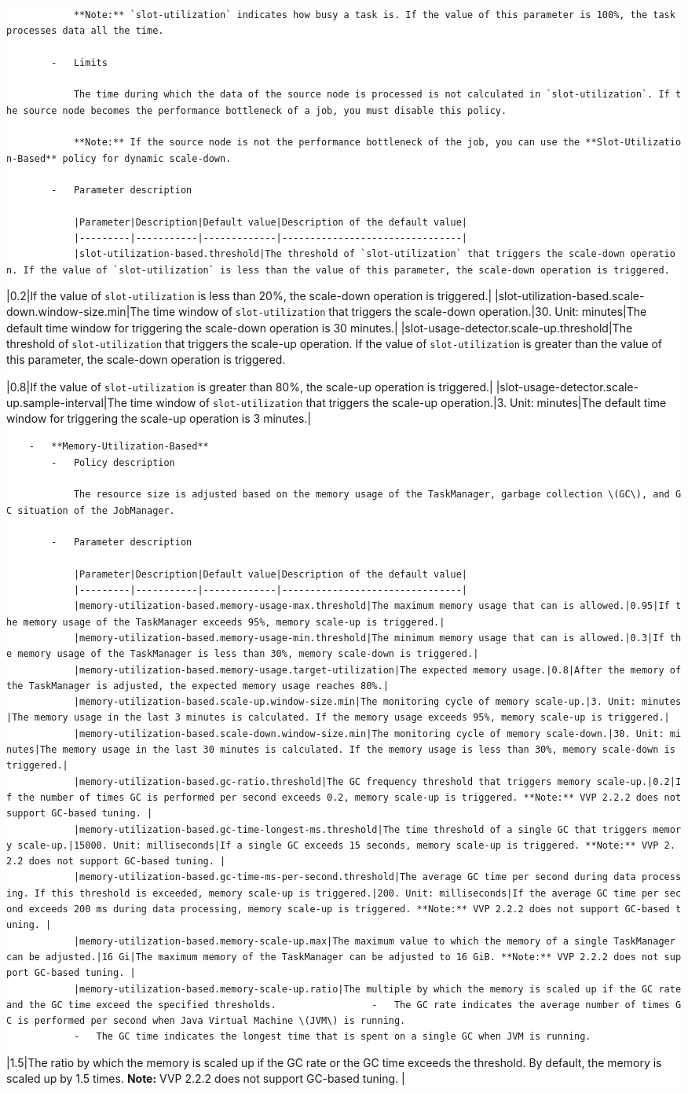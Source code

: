                 **Note:** `slot-utilization` indicates how busy a task is. If the value of this parameter is 100%, the task processes data all the time.

            -   Limits

                The time during which the data of the source node is processed is not calculated in `slot-utilization`. If the source node becomes the performance bottleneck of a job, you must disable this policy.

                **Note:** If the source node is not the performance bottleneck of the job, you can use the **Slot-Utilization-Based** policy for dynamic scale-down.

            -   Parameter description

                |Parameter|Description|Default value|Description of the default value|
                |---------|-----------|-------------|--------------------------------|
                |slot-utilization-based.threshold|The threshold of `slot-utilization` that triggers the scale-down operation. If the value of `slot-utilization` is less than the value of this parameter, the scale-down operation is triggered.

|0.2|If the value of `slot-utilization` is less than 20%, the scale-down operation is triggered.|
                |slot-utilization-based.scale-down.window-size.min|The time window of `slot-utilization` that triggers the scale-down operation.|30. Unit: minutes|The default time window for triggering the scale-down operation is 30 minutes.|
                |slot-usage-detector.scale-up.threshold|The threshold of `slot-utilization` that triggers the scale-up operation. If the value of `slot-utilization` is greater than the value of this parameter, the scale-down operation is triggered.

|0.8|If the value of `slot-utilization` is greater than 80%, the scale-up operation is triggered.|
                |slot-usage-detector.scale-up.sample-interval|The time window of `slot-utilization` that triggers the scale-up operation.|3. Unit: minutes|The default time window for triggering the scale-up operation is 3 minutes.|

        -   **Memory-Utilization-Based**
            -   Policy description

                The resource size is adjusted based on the memory usage of the TaskManager, garbage collection \(GC\), and GC situation of the JobManager.

            -   Parameter description

                |Parameter|Description|Default value|Description of the default value|
                |---------|-----------|-------------|--------------------------------|
                |memory-utilization-based.memory-usage-max.threshold|The maximum memory usage that can is allowed.|0.95|If the memory usage of the TaskManager exceeds 95%, memory scale-up is triggered.|
                |memory-utilization-based.memory-usage-min.threshold|The minimum memory usage that can is allowed.|0.3|If the memory usage of the TaskManager is less than 30%, memory scale-down is triggered.|
                |memory-utilization-based.memory-usage.target-utilization|The expected memory usage.|0.8|After the memory of the TaskManager is adjusted, the expected memory usage reaches 80%.|
                |memory-utilization-based.scale-up.window-size.min|The monitoring cycle of memory scale-up.|3. Unit: minutes|The memory usage in the last 3 minutes is calculated. If the memory usage exceeds 95%, memory scale-up is triggered.|
                |memory-utilization-based.scale-down.window-size.min|The monitoring cycle of memory scale-down.|30. Unit: minutes|The memory usage in the last 30 minutes is calculated. If the memory usage is less than 30%, memory scale-down is triggered.|
                |memory-utilization-based.gc-ratio.threshold|The GC frequency threshold that triggers memory scale-up.|0.2|If the number of times GC is performed per second exceeds 0.2, memory scale-up is triggered. **Note:** VVP 2.2.2 does not support GC-based tuning. |
                |memory-utilization-based.gc-time-longest-ms.threshold|The time threshold of a single GC that triggers memory scale-up.|15000. Unit: milliseconds|If a single GC exceeds 15 seconds, memory scale-up is triggered. **Note:** VVP 2.2.2 does not support GC-based tuning. |
                |memory-utilization-based.gc-time-ms-per-second.threshold|The average GC time per second during data processing. If this threshold is exceeded, memory scale-up is triggered.|200. Unit: milliseconds|If the average GC time per second exceeds 200 ms during data processing, memory scale-up is triggered. **Note:** VVP 2.2.2 does not support GC-based tuning. |
                |memory-utilization-based.memory-scale-up.max|The maximum value to which the memory of a single TaskManager can be adjusted.|16 Gi|The maximum memory of the TaskManager can be adjusted to 16 GiB. **Note:** VVP 2.2.2 does not support GC-based tuning. |
                |memory-utilization-based.memory-scale-up.ratio|The multiple by which the memory is scaled up if the GC rate and the GC time exceed the specified thresholds.                 -   The GC rate indicates the average number of times GC is performed per second when Java Virtual Machine \(JVM\) is running.
                -   The GC time indicates the longest time that is spent on a single GC when JVM is running.
|1.5|The ratio by which the memory is scaled up if the GC rate or the GC time exceeds the threshold. By default, the memory is scaled up by 1.5 times. **Note:** VVP 2.2.2 does not support GC-based tuning. |

